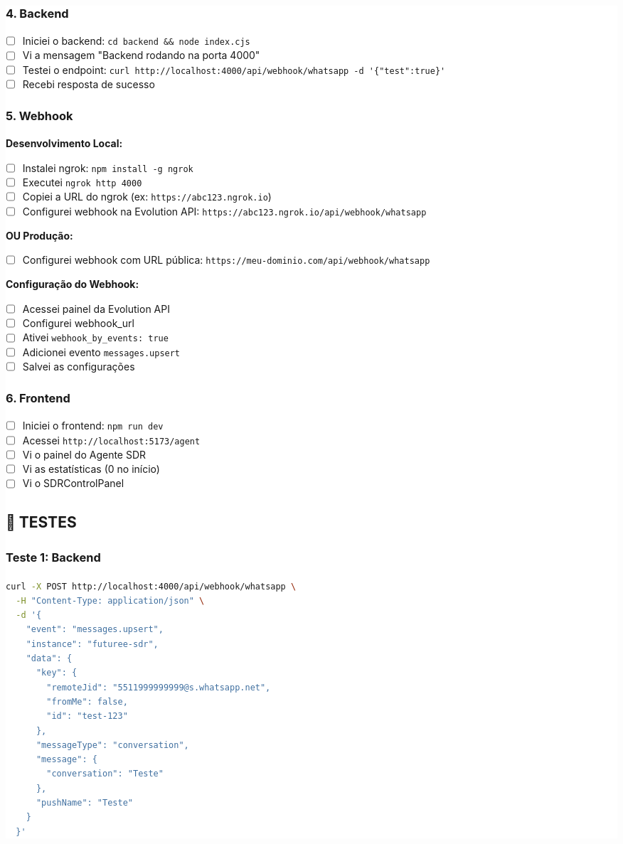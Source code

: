 ### 4. Backend

- [ ] Iniciei o backend: `cd backend && node index.cjs`
- [ ] Vi a mensagem "Backend rodando na porta 4000"
- [ ] Testei o endpoint: `curl http://localhost:4000/api/webhook/whatsapp -d '{"test":true}'`
- [ ] Recebi resposta de sucesso

### 5. Webhook

**Desenvolvimento Local:**

- [ ] Instalei ngrok: `npm install -g ngrok`
- [ ] Executei `ngrok http 4000`
- [ ] Copiei a URL do ngrok (ex: `https://abc123.ngrok.io`)
- [ ] Configurei webhook na Evolution API: `https://abc123.ngrok.io/api/webhook/whatsapp`

**OU Produção:**

- [ ] Configurei webhook com URL pública: `https://meu-dominio.com/api/webhook/whatsapp`

**Configuração do Webhook:**

- [ ] Acessei painel da Evolution API
- [ ] Configurei webhook_url
- [ ] Ativei `webhook_by_events: true`
- [ ] Adicionei evento `messages.upsert`
- [ ] Salvei as configurações

### 6. Frontend

- [ ] Iniciei o frontend: `npm run dev`
- [ ] Acessei `http://localhost:5173/agent`
- [ ] Vi o painel do Agente SDR
- [ ] Vi as estatísticas (0 no início)
- [ ] Vi o SDRControlPanel

## 🧪 TESTES

### Teste 1: Backend

```bash
curl -X POST http://localhost:4000/api/webhook/whatsapp \
  -H "Content-Type: application/json" \
  -d '{
    "event": "messages.upsert",
    "instance": "futuree-sdr",
    "data": {
      "key": {
        "remoteJid": "5511999999999@s.whatsapp.net",
        "fromMe": false,
        "id": "test-123"
      },
      "messageType": "conversation",
      "message": {
        "conversation": "Teste"
      },
      "pushName": "Teste"
    }
  }'
```
